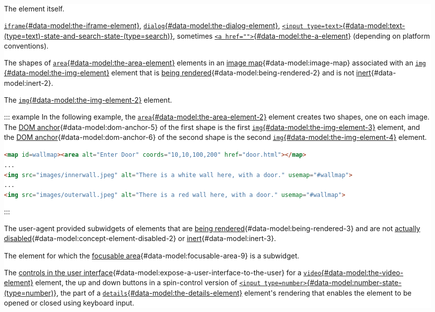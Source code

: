 The element itself.

[`iframe`{#data-model:the-iframe-element}](iframe-embed-object.html#the-iframe-element),
[`dialog`{#data-model:the-dialog-element}](interactive-elements.html#the-dialog-element),
[`<input type=text>`{#data-model:text-(type=text)-state-and-search-state-(type=search)}](input.html#text-(type=text)-state-and-search-state-(type=search)),
sometimes
[`<a href="">`{#data-model:the-a-element}](text-level-semantics.html#the-a-element)
(depending on platform conventions).

The shapes of
[`area`{#data-model:the-area-element}](image-maps.html#the-area-element)
elements in an [image
map](image-maps.html#image-map){#data-model:image-map} associated with
an
[`img`{#data-model:the-img-element}](embedded-content.html#the-img-element)
element that is [being
rendered](rendering.html#being-rendered){#data-model:being-rendered-2}
and is not [inert](#inert){#data-model:inert-2}.

The
[`img`{#data-model:the-img-element-2}](embedded-content.html#the-img-element)
element.

::: example
In the following example, the
[`area`{#data-model:the-area-element-2}](image-maps.html#the-area-element)
element creates two shapes, one on each image. The [DOM
anchor](#dom-anchor){#data-model:dom-anchor-5} of the first shape is the
first
[`img`{#data-model:the-img-element-3}](embedded-content.html#the-img-element)
element, and the [DOM anchor](#dom-anchor){#data-model:dom-anchor-6} of
the second shape is the second
[`img`{#data-model:the-img-element-4}](embedded-content.html#the-img-element)
element.

``` html
<map id=wallmap><area alt="Enter Door" coords="10,10,100,200" href="door.html"></map>
...
<img src="images/innerwall.jpeg" alt="There is a white wall here, with a door." usemap="#wallmap">
...
<img src="images/outerwall.jpeg" alt="There is a red wall here, with a door." usemap="#wallmap">
```
:::

The user-agent provided subwidgets of elements that are [being
rendered](rendering.html#being-rendered){#data-model:being-rendered-3}
and are not [actually
disabled](semantics-other.html#concept-element-disabled){#data-model:concept-element-disabled-2}
or [inert](#inert){#data-model:inert-3}.

The element for which the [focusable
area](#focusable-area){#data-model:focusable-area-9} is a subwidget.

The [controls in the user
interface](media.html#expose-a-user-interface-to-the-user){#data-model:expose-a-user-interface-to-the-user}
for a
[`video`{#data-model:the-video-element}](media.html#the-video-element)
element, the up and down buttons in a spin-control version of
[`<input type=number>`{#data-model:number-state-(type=number)}](input.html#number-state-(type=number)),
the part of a
[`details`{#data-model:the-details-element}](interactive-elements.html#the-details-element)
element\'s rendering that enables the element to be opened or closed
using keyboard input.
